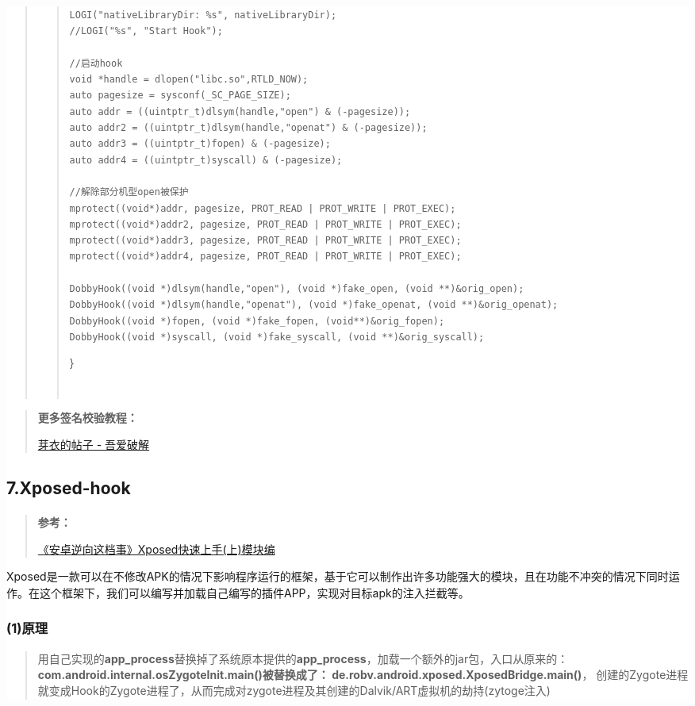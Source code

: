 > >     LOGI("nativeLibraryDir: %s", nativeLibraryDir);  
> >     //LOGI("%s", "Start Hook");  
> > 
> >     //启动hook  
> >     void *handle = dlopen("libc.so",RTLD_NOW);  
> >     auto pagesize = sysconf(_SC_PAGE_SIZE);  
> >     auto addr = ((uintptr_t)dlsym(handle,"open") & (-pagesize));  
> >     auto addr2 = ((uintptr_t)dlsym(handle,"openat") & (-pagesize));  
> >     auto addr3 = ((uintptr_t)fopen) & (-pagesize);  
> >     auto addr4 = ((uintptr_t)syscall) & (-pagesize);  
> > 
> >     //解除部分机型open被保护  
> >     mprotect((void*)addr, pagesize, PROT_READ | PROT_WRITE | PROT_EXEC);  
> >     mprotect((void*)addr2, pagesize, PROT_READ | PROT_WRITE | PROT_EXEC);  
> >     mprotect((void*)addr3, pagesize, PROT_READ | PROT_WRITE | PROT_EXEC);  
> >     mprotect((void*)addr4, pagesize, PROT_READ | PROT_WRITE | PROT_EXEC);  
> > 
> >     DobbyHook((void *)dlsym(handle,"open"), (void *)fake_open, (void **)&orig_open);  
> >     DobbyHook((void *)dlsym(handle,"openat"), (void *)fake_openat, (void **)&orig_openat);  
> >     DobbyHook((void *)fopen, (void *)fake_fopen, (void**)&orig_fopen);  
> >     DobbyHook((void *)syscall, (void *)fake_syscall, (void **)&orig_syscall);  
> > }
> > 
> > ```
> >
> > 

> **更多签名校验教程：**
>
>  [芽衣的帖子 - 吾爱破解](https://www.52pojie.cn/home.php?mod=space&uid=874154&do=thread&view=me&from=space) 



## 7.Xposed-hook

> **参考：**
>
> [《安卓逆向这档事》Xposed快速上手(上)模块编](https://www.52pojie.cn/thread-1740944-1-1.html) 

Xposed是一款可以在不修改APK的情况下影响程序运行的框架，基于它可以制作出许多功能强大的模块，且在功能不冲突的情况下同时运作。在这个框架下，我们可以编写并加载自己编写的插件APP，实现对目标apk的注入拦截等。 

### (1)原理

> 用自己实现的**app_process**替换掉了系统原本提供的**app_process**，加载一个额外的jar包，入口从原来的： **com.android.internal.osZygoteInit.main()被替换成了： de.robv.android.xposed.XposedBridge.main()**，
> 创建的Zygote进程就变成Hook的Zygote进程了，从而完成对zygote进程及其创建的Dalvik/ART虚拟机的劫持(zytoge注入)
>